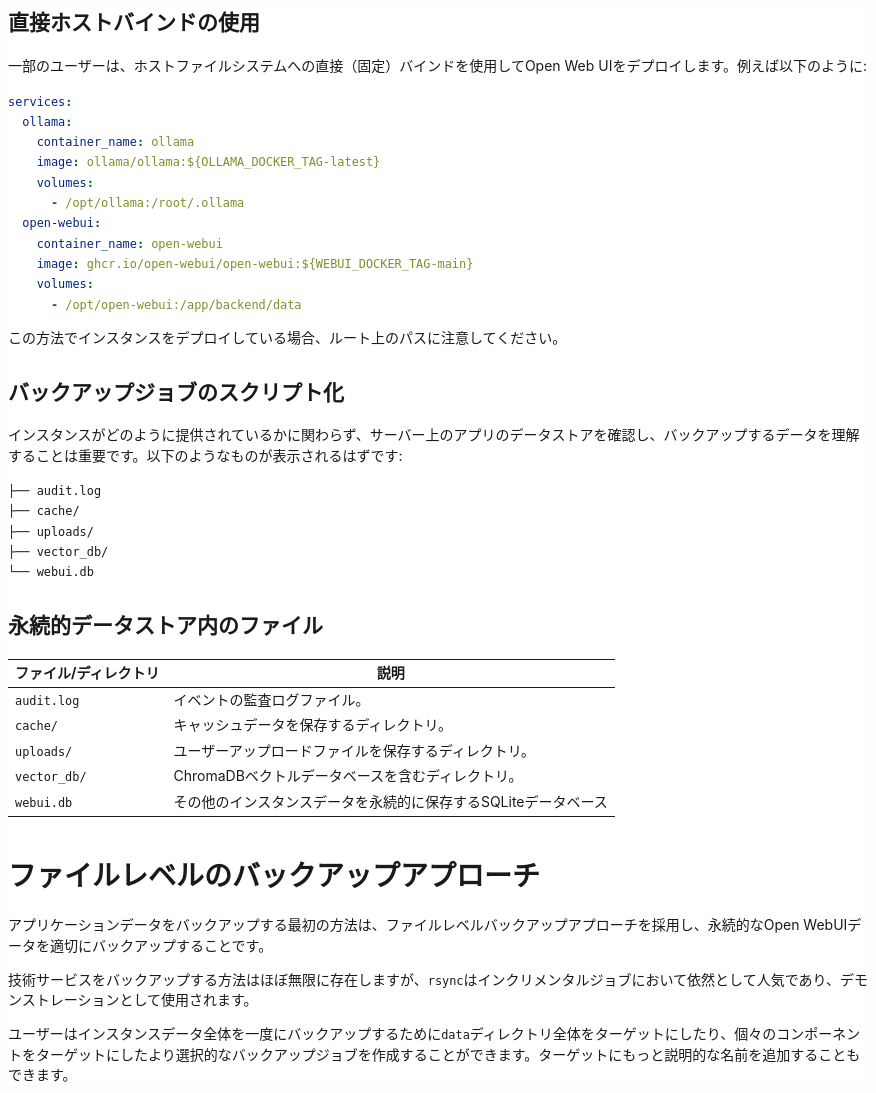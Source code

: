 ## 直接ホストバインドの使用

一部のユーザーは、ホストファイルシステムへの直接（固定）バインドを使用してOpen Web UIをデプロイします。例えば以下のように:

```yaml
services:
  ollama:
    container_name: ollama
    image: ollama/ollama:${OLLAMA_DOCKER_TAG-latest}
    volumes:
      - /opt/ollama:/root/.ollama
  open-webui:
    container_name: open-webui
    image: ghcr.io/open-webui/open-webui:${WEBUI_DOCKER_TAG-main}
    volumes:
      - /opt/open-webui:/app/backend/data
```

この方法でインスタンスをデプロイしている場合、ルート上のパスに注意してください。 

## バックアップジョブのスクリプト化

インスタンスがどのように提供されているかに関わらず、サーバー上のアプリのデータストアを確認し、バックアップするデータを理解することは重要です。以下のようなものが表示されるはずです:

```
├── audit.log
├── cache/
├── uploads/
├── vector_db/
└── webui.db
```

## 永続的データストア内のファイル 

| ファイル/ディレクトリ | 説明 |
|---|---|
| `audit.log` | イベントの監査ログファイル。 |
| `cache/` | キャッシュデータを保存するディレクトリ。 |
| `uploads/` | ユーザーアップロードファイルを保存するディレクトリ。 |
| `vector_db/` | ChromaDBベクトルデータベースを含むディレクトリ。 |
| `webui.db` | その他のインスタンスデータを永続的に保存するSQLiteデータベース |

# ファイルレベルのバックアップアプローチ

アプリケーションデータをバックアップする最初の方法は、ファイルレベルバックアップアプローチを採用し、永続的なOpen WebUIデータを適切にバックアップすることです。

技術サービスをバックアップする方法はほぼ無限に存在しますが、`rsync`はインクリメンタルジョブにおいて依然として人気であり、デモンストレーションとして使用されます。

ユーザーはインスタンスデータ全体を一度にバックアップするために`data`ディレクトリ全体をターゲットにしたり、個々のコンポーネントをターゲットにしたより選択的なバックアップジョブを作成することができます。ターゲットにもっと説明的な名前を追加することもできます。 
